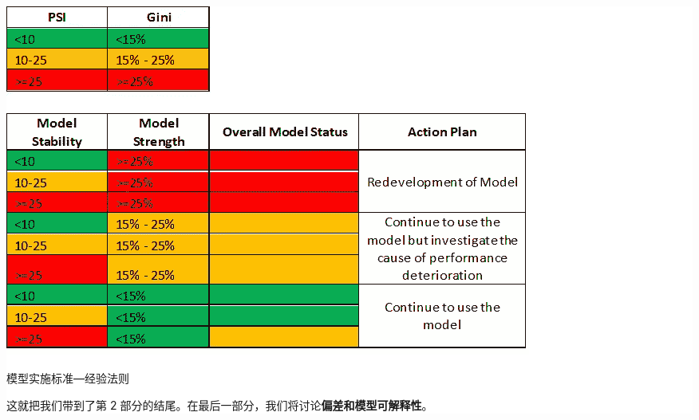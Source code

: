 ![](img/d403cc8563f55d82b1960993daf987f6.png)![](img/41fec1b4c06995c93dbd0dd175a4f30b.png)

模型实施标准—经验法则

这就把我们带到了第 2 部分的结尾。在最后一部分，我们将讨论**偏差和模型可解释性**。